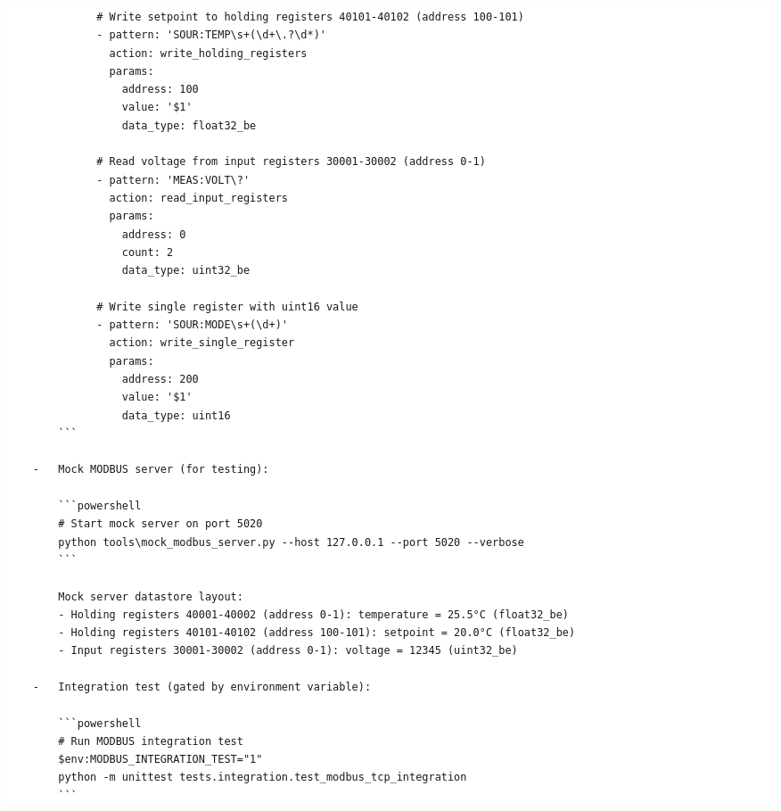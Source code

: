                   # Write setpoint to holding registers 40101-40102 (address 100-101)
                  - pattern: 'SOUR:TEMP\s+(\d+\.?\d*)'
                    action: write_holding_registers
                    params:
                      address: 100
                      value: '$1'
                      data_type: float32_be
                  
                  # Read voltage from input registers 30001-30002 (address 0-1)
                  - pattern: 'MEAS:VOLT\?'
                    action: read_input_registers
                    params:
                      address: 0
                      count: 2
                      data_type: uint32_be
                  
                  # Write single register with uint16 value
                  - pattern: 'SOUR:MODE\s+(\d+)'
                    action: write_single_register
                    params:
                      address: 200
                      value: '$1'
                      data_type: uint16
            ```

        -   Mock MODBUS server (for testing):

            ```powershell
            # Start mock server on port 5020
            python tools\mock_modbus_server.py --host 127.0.0.1 --port 5020 --verbose
            ```

            Mock server datastore layout:
            - Holding registers 40001-40002 (address 0-1): temperature = 25.5°C (float32_be)
            - Holding registers 40101-40102 (address 100-101): setpoint = 20.0°C (float32_be)
            - Input registers 30001-30002 (address 0-1): voltage = 12345 (uint32_be)

        -   Integration test (gated by environment variable):

            ```powershell
            # Run MODBUS integration test
            $env:MODBUS_INTEGRATION_TEST="1"
            python -m unittest tests.integration.test_modbus_tcp_integration
            ```
